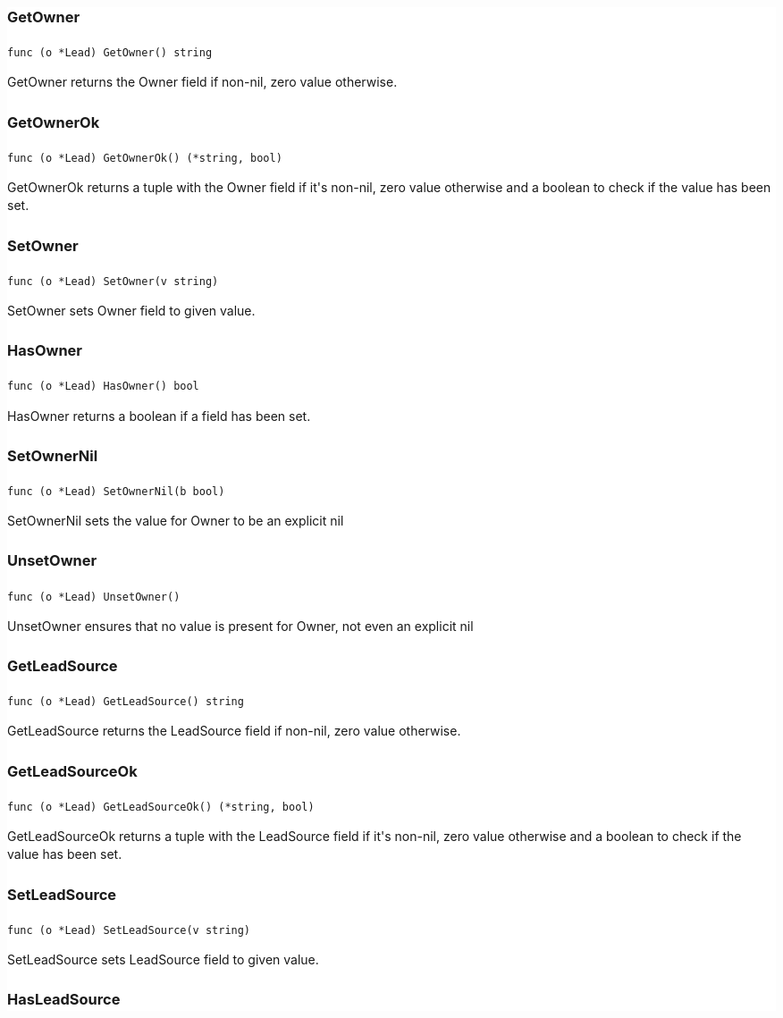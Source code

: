 ### GetOwner

`func (o *Lead) GetOwner() string`

GetOwner returns the Owner field if non-nil, zero value otherwise.

### GetOwnerOk

`func (o *Lead) GetOwnerOk() (*string, bool)`

GetOwnerOk returns a tuple with the Owner field if it's non-nil, zero value otherwise
and a boolean to check if the value has been set.

### SetOwner

`func (o *Lead) SetOwner(v string)`

SetOwner sets Owner field to given value.

### HasOwner

`func (o *Lead) HasOwner() bool`

HasOwner returns a boolean if a field has been set.

### SetOwnerNil

`func (o *Lead) SetOwnerNil(b bool)`

 SetOwnerNil sets the value for Owner to be an explicit nil

### UnsetOwner
`func (o *Lead) UnsetOwner()`

UnsetOwner ensures that no value is present for Owner, not even an explicit nil
### GetLeadSource

`func (o *Lead) GetLeadSource() string`

GetLeadSource returns the LeadSource field if non-nil, zero value otherwise.

### GetLeadSourceOk

`func (o *Lead) GetLeadSourceOk() (*string, bool)`

GetLeadSourceOk returns a tuple with the LeadSource field if it's non-nil, zero value otherwise
and a boolean to check if the value has been set.

### SetLeadSource

`func (o *Lead) SetLeadSource(v string)`

SetLeadSource sets LeadSource field to given value.

### HasLeadSource
